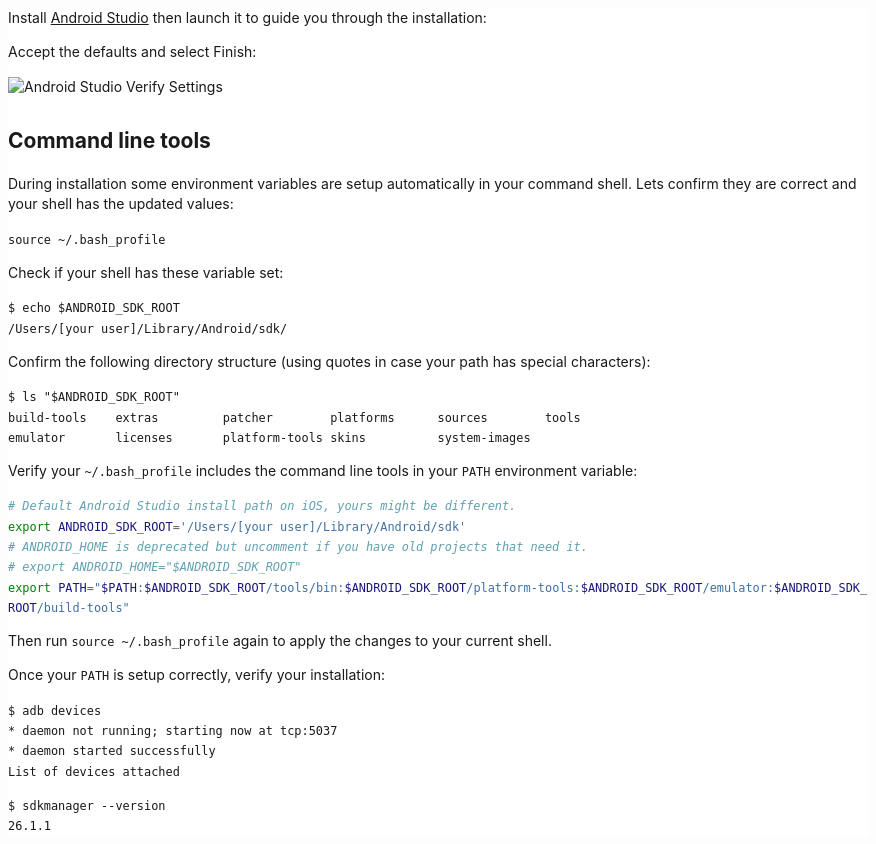 Install [Android Studio](https://developer.android.com/studio/index.html)
then launch it to guide you through the installation:

Accept the defaults and select Finish:

![Android Studio Verify Settings](assets/Android%20Studio%20Verify%20Settings.png)

## Command line tools

During installation some environment variables are setup automatically in
your command shell. Lets confirm they are correct and your shell has the
updated values:

```shell
source ~/.bash_profile
```

Check if your shell has these variable set:

```shell
$ echo $ANDROID_SDK_ROOT
/Users/[your user]/Library/Android/sdk/
```

Confirm the following directory structure (using quotes in case your path has
special characters):

```shell
$ ls "$ANDROID_SDK_ROOT"
build-tools    extras         patcher        platforms      sources        tools
emulator       licenses       platform-tools skins          system-images
```

Verify your `~/.bash_profile` includes the command line tools in your `PATH`
environment variable:

```bash
# Default Android Studio install path on iOS, yours might be different.
export ANDROID_SDK_ROOT='/Users/[your user]/Library/Android/sdk'
# ANDROID_HOME is deprecated but uncomment if you have old projects that need it.
# export ANDROID_HOME="$ANDROID_SDK_ROOT"
export PATH="$PATH:$ANDROID_SDK_ROOT/tools/bin:$ANDROID_SDK_ROOT/platform-tools:$ANDROID_SDK_ROOT/emulator:$ANDROID_SDK_ROOT/build-tools"
```

Then run `source ~/.bash_profile` again to apply the changes to your current
shell.

Once your `PATH` is setup correctly, verify your installation:

```shell
$ adb devices
* daemon not running; starting now at tcp:5037
* daemon started successfully
List of devices attached
```

```shell
$ sdkmanager --version
26.1.1
```
